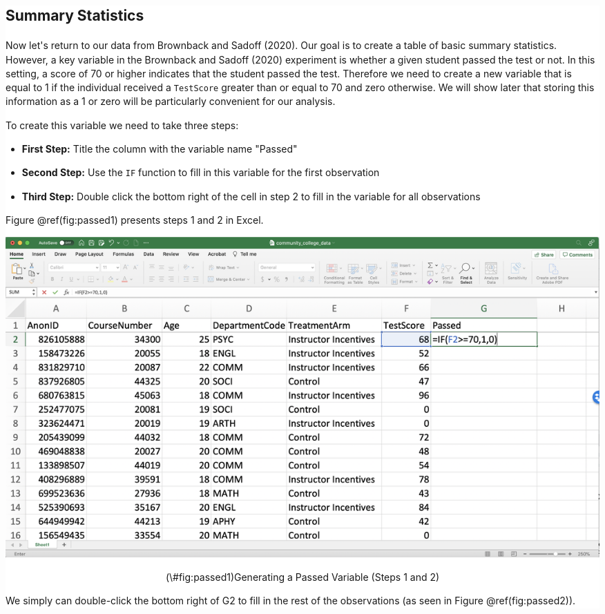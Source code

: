 ## Summary Statistics 

Now let's return to our data from Brownback and Sadoff (2020). Our goal is to create a table of basic summary statistics. However, a key variable in the Brownback and Sadoff (2020) experiment is whether a given student passed the test or not. In this setting, a score of 70 or higher indicates that the student passed the test. Therefore we need to create a new variable that is equal to 1 if the individual received a ``TestScore`` greater than or equal to 70 and zero otherwise. We will show later that storing this information as a 1 or zero will be particularly convenient for our analysis.  

To create this variable we need to take three steps:

- **First Step:** Title the column with the variable name "Passed" 

- **Second Step:** Use the ``IF`` function to fill in this variable for the first observation 
- **Third Step:** Double click the bottom right of the cell in step 2 to fill in the variable for all observations

Figure \@ref(fig:passed1) presents steps 1 and 2 in Excel.

<div class="figure" style="text-align: center">
<img src="images/01_passed1.png" alt="Generating a Passed Variable (Steps 1 and 2)" width="100%" />
<p class="caption">(\#fig:passed1)Generating a Passed Variable (Steps 1 and 2)</p>
</div>

We simply can double-click the bottom right of G2 to fill in the rest of the observations (as seen in Figure \@ref(fig:passed2)).

<div class="figure" style="text-align: center">